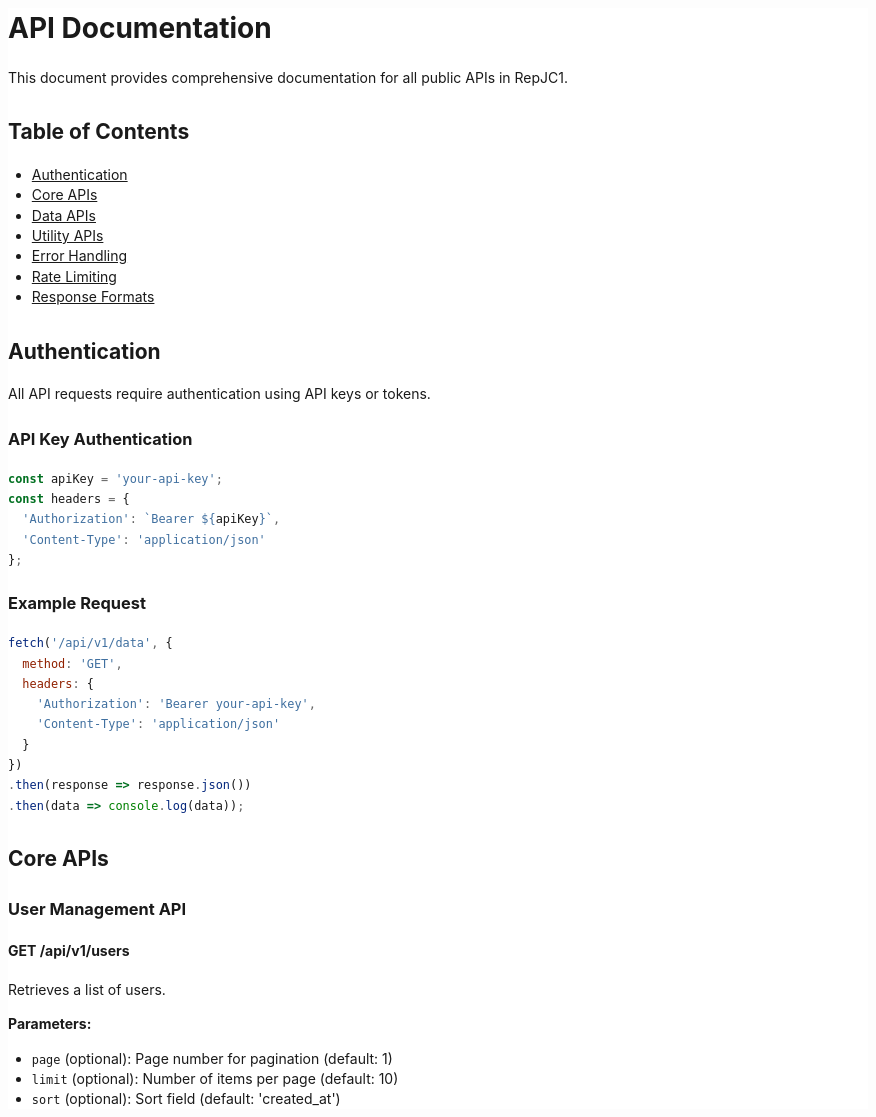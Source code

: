# API Documentation

This document provides comprehensive documentation for all public APIs in RepJC1.

## Table of Contents

- [Authentication](#authentication)
- [Core APIs](#core-apis)
- [Data APIs](#data-apis)
- [Utility APIs](#utility-apis)
- [Error Handling](#error-handling)
- [Rate Limiting](#rate-limiting)
- [Response Formats](#response-formats)

## Authentication

All API requests require authentication using API keys or tokens.

### API Key Authentication

```javascript
const apiKey = 'your-api-key';
const headers = {
  'Authorization': `Bearer ${apiKey}`,
  'Content-Type': 'application/json'
};
```

### Example Request

```javascript
fetch('/api/v1/data', {
  method: 'GET',
  headers: {
    'Authorization': 'Bearer your-api-key',
    'Content-Type': 'application/json'
  }
})
.then(response => response.json())
.then(data => console.log(data));
```

## Core APIs

### User Management API

#### GET /api/v1/users

Retrieves a list of users.

**Parameters:**
- `page` (optional): Page number for pagination (default: 1)
- `limit` (optional): Number of items per page (default: 10)
- `sort` (optional): Sort field (default: 'created_at')
